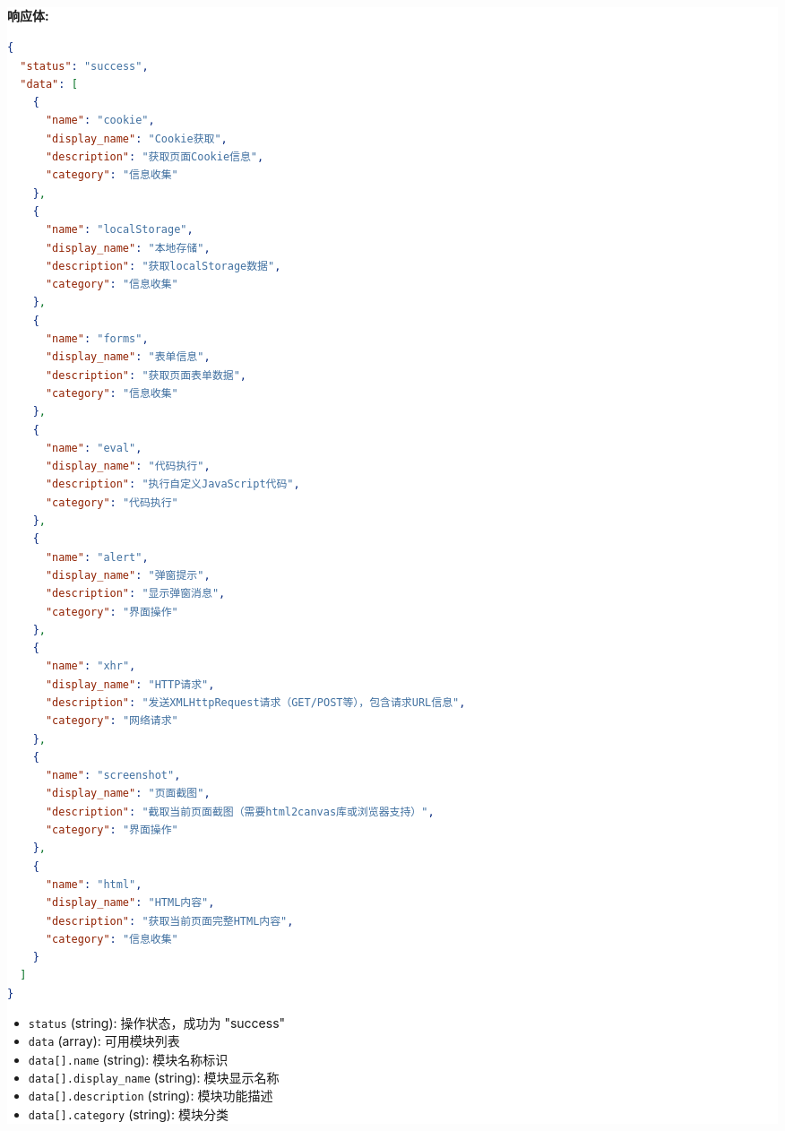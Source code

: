 **响应体:**
```json
{
  "status": "success",
  "data": [
    {
      "name": "cookie",
      "display_name": "Cookie获取",
      "description": "获取页面Cookie信息",
      "category": "信息收集"
    },
    {
      "name": "localStorage",
      "display_name": "本地存储",
      "description": "获取localStorage数据",
      "category": "信息收集"
    },
    {
      "name": "forms",
      "display_name": "表单信息",
      "description": "获取页面表单数据",
      "category": "信息收集"
    },
    {
      "name": "eval",
      "display_name": "代码执行",
      "description": "执行自定义JavaScript代码",
      "category": "代码执行"
    },
    {
      "name": "alert",
      "display_name": "弹窗提示",
      "description": "显示弹窗消息",
      "category": "界面操作"
    },
    {
      "name": "xhr",
      "display_name": "HTTP请求",
      "description": "发送XMLHttpRequest请求（GET/POST等），包含请求URL信息",
      "category": "网络请求"
    },
    {
      "name": "screenshot",
      "display_name": "页面截图",
      "description": "截取当前页面截图（需要html2canvas库或浏览器支持）",
      "category": "界面操作"
    },
    {
      "name": "html",
      "display_name": "HTML内容",
      "description": "获取当前页面完整HTML内容",
      "category": "信息收集"
    }
  ]
}
```
- `status` (string): 操作状态，成功为 "success"
- `data` (array): 可用模块列表
- `data[].name` (string): 模块名称标识
- `data[].display_name` (string): 模块显示名称
- `data[].description` (string): 模块功能描述
- `data[].category` (string): 模块分类
